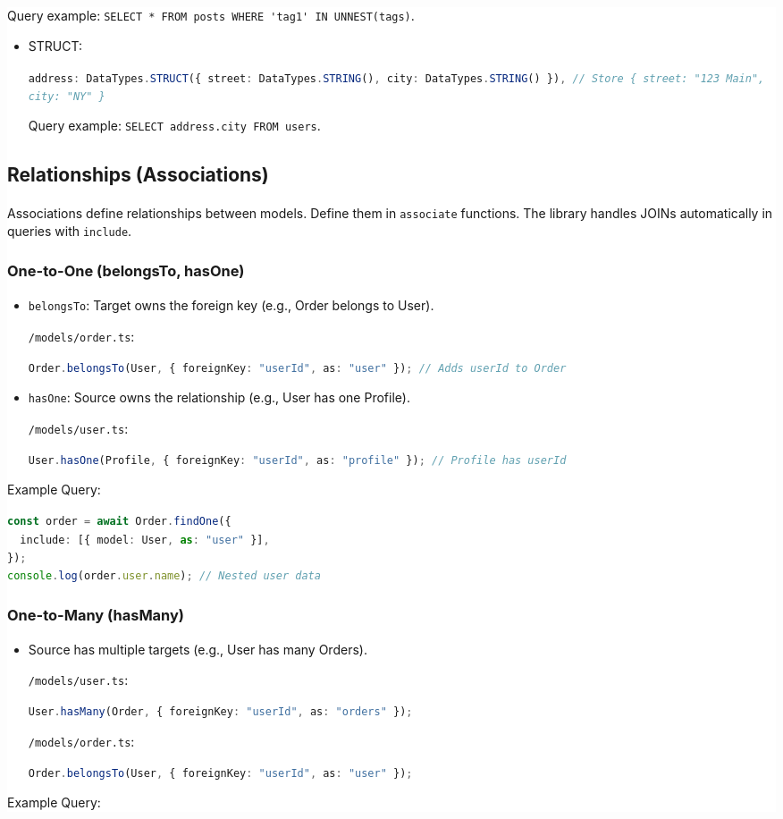   Query example: `SELECT * FROM posts WHERE 'tag1' IN UNNEST(tags)`.

- STRUCT:

  ```typescript
  address: DataTypes.STRUCT({ street: DataTypes.STRING(), city: DataTypes.STRING() }), // Store { street: "123 Main", city: "NY" }
  ```

  Query example: `SELECT address.city FROM users`.

## Relationships (Associations)

Associations define relationships between models. Define them in `associate` functions. The library handles JOINs automatically in queries with `include`.

### One-to-One (belongsTo, hasOne)

- `belongsTo`: Target owns the foreign key (e.g., Order belongs to User).

  `/models/order.ts`:

  ```typescript
  Order.belongsTo(User, { foreignKey: "userId", as: "user" }); // Adds userId to Order
  ```

- `hasOne`: Source owns the relationship (e.g., User has one Profile).

  `/models/user.ts`:

  ```typescript
  User.hasOne(Profile, { foreignKey: "userId", as: "profile" }); // Profile has userId
  ```

Example Query:

```typescript
const order = await Order.findOne({
  include: [{ model: User, as: "user" }],
});
console.log(order.user.name); // Nested user data
```

### One-to-Many (hasMany)

- Source has multiple targets (e.g., User has many Orders).

  `/models/user.ts`:

  ```typescript
  User.hasMany(Order, { foreignKey: "userId", as: "orders" });
  ```

  `/models/order.ts`:

  ```typescript
  Order.belongsTo(User, { foreignKey: "userId", as: "user" });
  ```

Example Query:
